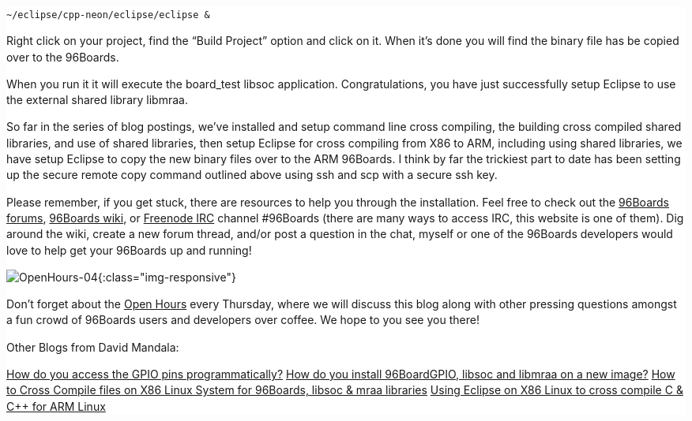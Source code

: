 `~/eclipse/cpp-neon/eclipse/eclipse &`

Right click on your project, find the “Build Project” option and click on it. When it’s done you will find the binary file has be copied over to the 96Boards.

When you run it it will execute the board_test libsoc application. Congratulations, you have just successfully setup Eclipse to use the external shared library libmraa.

So far in the series of blog postings, we’ve installed and setup command line cross compiling, the building cross compiled shared libraries, and use of shared libraries, then setup Eclipse for cross compiling from X86 to ARM, including using shared libraries, we have setup Eclipse to copy the new binary files over to the ARM 96Boards. I think by far the trickiest part to date has been setting up the secure remote copy command outlined above using ssh and scp with a secure ssh key.

Please remember, if you get stuck, there are resources to help you through the installation. Feel free to check out the [96Boards forums](http://www.96boards.org/forums/), [96Boards wiki](https://github.com/96boards/documentation/), or [Freenode IRC](http://webchat.freenode.net/?channels=%2396boards) channel #96Boards (there are many ways to access IRC, this website is one of them). Dig around the wiki, create a new forum thread, and/or post a question in the chat, myself or one of the 96Boards developers would love to help get your 96Boards up and running!

![OpenHours-04](/assets/images/blog/2016/05/OpenHours-04-300x125.png){:class="img-responsive"} 

Don’t forget about the [Open Hours](http://www.96boards.org/openhours/) every Thursday, where we will discuss this blog along with other pressing questions amongst a fun crowd of 96Boards users and developers over coffee. We hope to you see you there!

Other Blogs from David Mandala:

[How do you access the GPIO pins programmatically?](http://www.96boards.org/blog/access-gpio-pins-programmatically/)
[How do you install 96BoardGPIO, libsoc and libmraa on a new image?](http://www.96boards.org/blog/install-96boardgpio-libsoc-libmraa-new-image/)
[How to Cross Compile files on X86 Linux System for 96Boards, libsoc & mraa libraries](http://www.96boards.org/blog/cross-compile-files-x86-linux-to-96boards/)
[Using Eclipse on X86 Linux to cross compile C & C++ for ARM Linux](http://www.96boards.org/blog/eclipse-x86-linux-cross-compile-arm-linux/)
